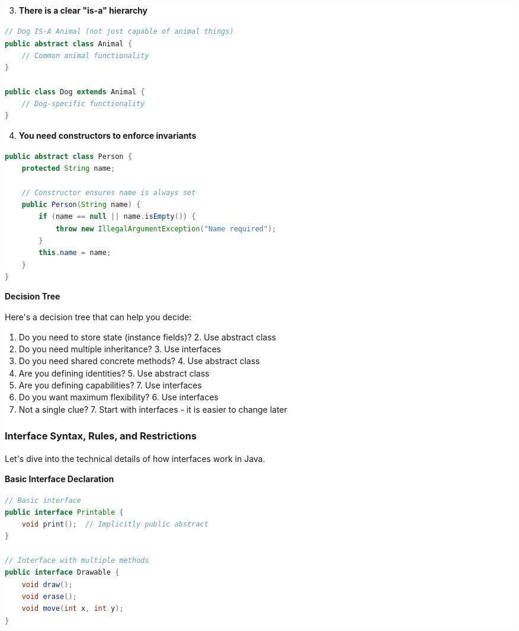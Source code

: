 3. **There is a clear "is-a" hierarchy**
```java
// Dog IS-A Animal (not just capable of animal things)
public abstract class Animal {
    // Common animal functionality
}

public class Dog extends Animal {
    // Dog-specific functionality
}
```

4. **You need constructors to enforce invariants**
```java
public abstract class Person {
    protected String name;
    
    // Constructor ensures name is always set
    public Person(String name) {
        if (name == null || name.isEmpty()) {
            throw new IllegalArgumentException("Name required");
        }
        this.name = name;
    }
}
```

**Decision Tree**

Here's a decision tree that can help you decide:
1. Do you need to store state (instance fields)?
    2. Use abstract class
2. Do you need multiple inheritance?
    3. Use interfaces
3. Do you need shared concrete methods?
    4. Use abstract class
4. Are you defining identities?
    5. Use abstract class
6. Are you defining capabilities?
    7. Use interfaces
5. Do you want maximum flexibility?
    6. Use interfaces
6. Not a single clue?
    7. Start with interfaces - it is easier to change later

### Interface Syntax, Rules, and Restrictions

Let's dive into the technical details of how interfaces work in Java.

**Basic Interface Declaration**
```java
// Basic interface
public interface Printable {
    void print();  // Implicitly public abstract
}

// Interface with multiple methods
public interface Drawable {
    void draw();
    void erase();
    void move(int x, int y);
}
```
